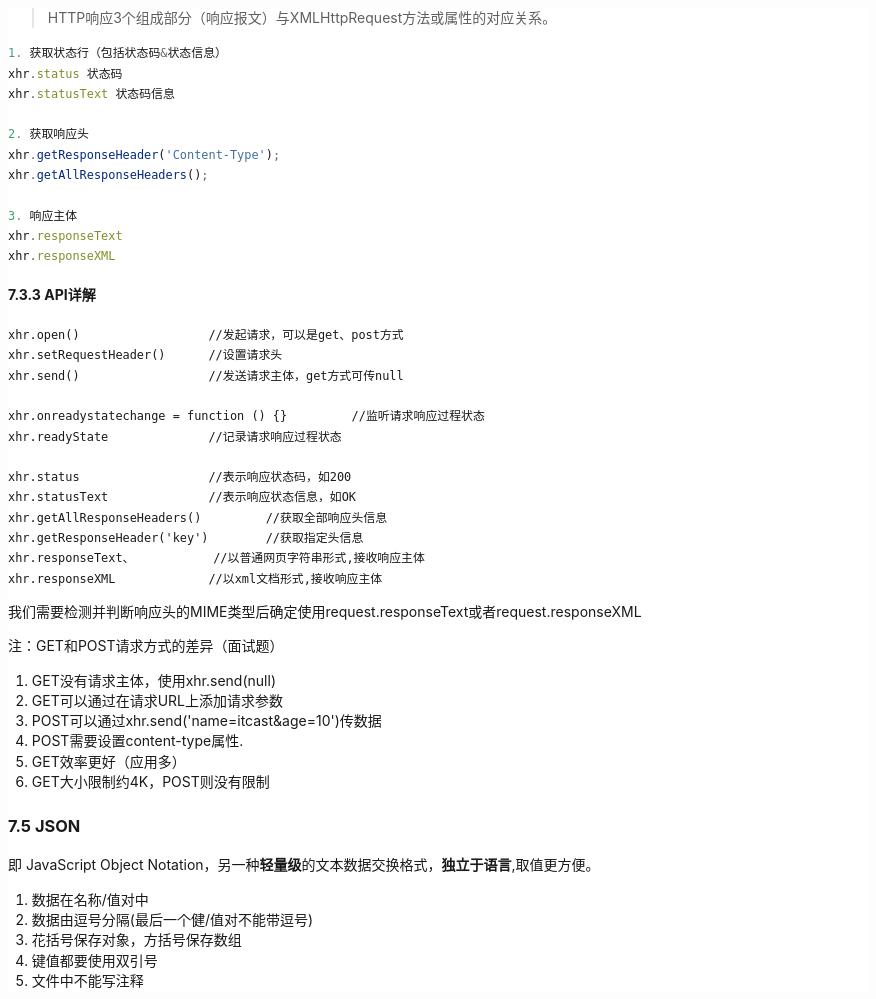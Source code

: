 
> HTTP响应3个组成部分（响应报文）与XMLHttpRequest方法或属性的对应关系。

```javascript
1. 获取状态行（包括状态码&状态信息）
xhr.status 状态码
xhr.statusText 状态码信息

2. 获取响应头
xhr.getResponseHeader('Content-Type');
xhr.getAllResponseHeaders();

3. 响应主体   
xhr.responseText
xhr.responseXML

```  


    
#### 7.3.3 API详解

    xhr.open() 					//发起请求，可以是get、post方式
    xhr.setRequestHeader()		//设置请求头
    xhr.send() 					//发送请求主体，get方式可传null

    xhr.onreadystatechange = function () {}  		//监听请求响应过程状态
	xhr.readyState 				//记录请求响应过程状态

    xhr.status					//表示响应状态码，如200
    xhr.statusText				//表示响应状态信息，如OK
    xhr.getAllResponseHeaders() 		//获取全部响应头信息
    xhr.getResponseHeader('key') 		//获取指定头信息
    xhr.responseText、			//以普通网页字符串形式,接收响应主体
	xhr.responseXML				//以xml文档形式,接收响应主体
 
我们需要检测并判断响应头的MIME类型后确定使用request.responseText或者request.responseXML


 注：GET和POST请求方式的差异（面试题）
 
 1. GET没有请求主体，使用xhr.send(null)
 2. GET可以通过在请求URL上添加请求参数
 3. POST可以通过xhr.send('name=itcast&age=10')传数据
 4. POST需要设置content-type属性.
 5. GET效率更好（应用多）
 6. GET大小限制约4K，POST则没有限制
 
### 7.5  JSON

即 JavaScript Object Notation，另一种**轻量级**的文本数据交换格式，**独立于语言**,取值更方便。

1. 数据在名称/值对中  
2. 数据由逗号分隔(最后一个健/值对不能带逗号)  
3. 花括号保存对象，方括号保存数组  
4. 键值都要使用双引号  
5. 文件中不能写注释
